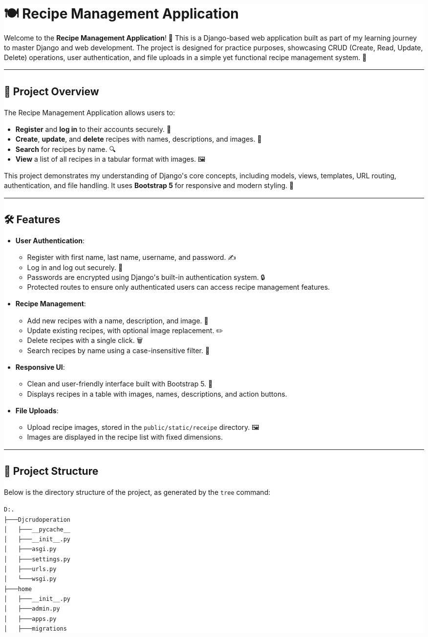 # 🍽️ Recipe Management Application

Welcome to the **Recipe Management Application**! 🎉 This is a Django-based web application built as part of my learning journey to master Django and web development. The project is designed for practice purposes, showcasing CRUD (Create, Read, Update, Delete) operations, user authentication, and file uploads in a simple yet functional recipe management system. 🚀

---

## 📖 Project Overview

The Recipe Management Application allows users to:
- **Register** and **log in** to their accounts securely. 🔐
- **Create**, **update**, and **delete** recipes with names, descriptions, and images. 📝
- **Search** for recipes by name. 🔍
- **View** a list of all recipes in a tabular format with images. 🖼️

This project demonstrates my understanding of Django's core concepts, including models, views, templates, URL routing, authentication, and file handling. It uses **Bootstrap 5** for responsive and modern styling. 🌟

---

## 🛠️ Features

- **User Authentication**:
  - Register with first name, last name, username, and password. ✍️
  - Log in and log out securely. 🚪
  - Passwords are encrypted using Django's built-in authentication system. 🔒
  - Protected routes to ensure only authenticated users can access recipe management features.

- **Recipe Management**:
  - Add new recipes with a name, description, and image. 🍴
  - Update existing recipes, with optional image replacement. ✏️
  - Delete recipes with a single click. 🗑️
  - Search recipes by name using a case-insensitive filter. 🔎

- **Responsive UI**:
  - Clean and user-friendly interface built with Bootstrap 5. 📱
  - Displays recipes in a table with images, names, descriptions, and action buttons.

- **File Uploads**:
  - Upload recipe images, stored in the `public/static/receipe` directory. 🖼️
  - Images are displayed in the recipe list with fixed dimensions.

---

## 📂 Project Structure

Below is the directory structure of the project, as generated by the `tree` command:

```
D:.
├───Djcrudoperation
│   ├───__pycache__
│   ├───__init__.py
│   ├───asgi.py
│   ├───settings.py
│   ├───urls.py
│   └───wsgi.py
├───home
│   ├───__init__.py
│   ├───admin.py
│   ├───apps.py
│   ├───migrations
```